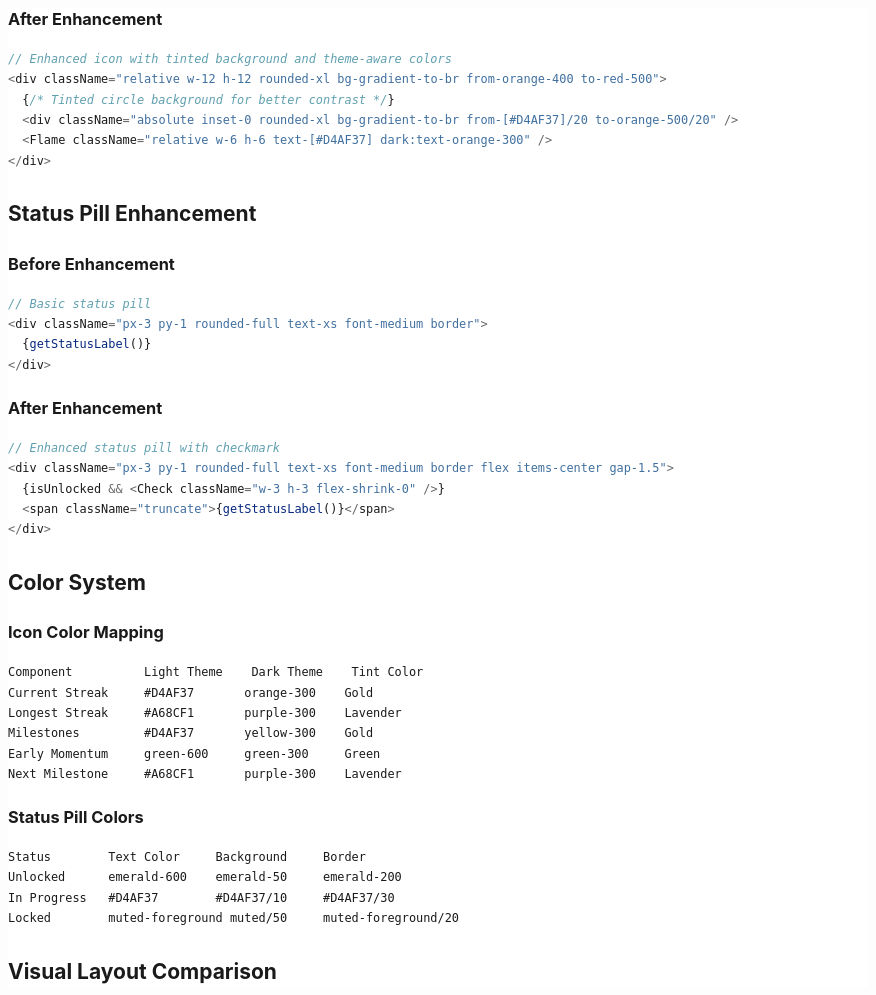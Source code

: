 ### After Enhancement
```typescript
// Enhanced icon with tinted background and theme-aware colors
<div className="relative w-12 h-12 rounded-xl bg-gradient-to-br from-orange-400 to-red-500">
  {/* Tinted circle background for better contrast */}
  <div className="absolute inset-0 rounded-xl bg-gradient-to-br from-[#D4AF37]/20 to-orange-500/20" />
  <Flame className="relative w-6 h-6 text-[#D4AF37] dark:text-orange-300" />
</div>
```

## Status Pill Enhancement

### Before Enhancement
```typescript
// Basic status pill
<div className="px-3 py-1 rounded-full text-xs font-medium border">
  {getStatusLabel()}
</div>
```

### After Enhancement
```typescript
// Enhanced status pill with checkmark
<div className="px-3 py-1 rounded-full text-xs font-medium border flex items-center gap-1.5">
  {isUnlocked && <Check className="w-3 h-3 flex-shrink-0" />}
  <span className="truncate">{getStatusLabel()}</span>
</div>
```

## Color System

### Icon Color Mapping
```
Component          Light Theme    Dark Theme    Tint Color
Current Streak     #D4AF37       orange-300    Gold
Longest Streak     #A68CF1       purple-300    Lavender
Milestones         #D4AF37       yellow-300    Gold
Early Momentum     green-600     green-300     Green
Next Milestone     #A68CF1       purple-300    Lavender
```

### Status Pill Colors
```
Status        Text Color     Background     Border
Unlocked      emerald-600    emerald-50     emerald-200
In Progress   #D4AF37        #D4AF37/10     #D4AF37/30
Locked        muted-foreground muted/50     muted-foreground/20
```

## Visual Layout Comparison
